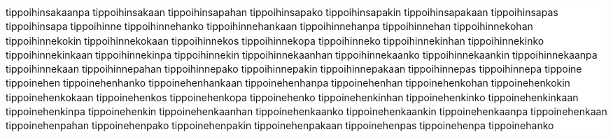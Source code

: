 tippoihinsakaanpa
tippoihinsakaan
tippoihinsapahan
tippoihinsapako
tippoihinsapakin
tippoihinsapakaan
tippoihinsapas
tippoihinsapa
tippoihinne
tippoihinnehanko
tippoihinnehankaan
tippoihinnehanpa
tippoihinnehan
tippoihinnekohan
tippoihinnekokin
tippoihinnekokaan
tippoihinnekos
tippoihinnekopa
tippoihinneko
tippoihinnekinhan
tippoihinnekinko
tippoihinnekinkaan
tippoihinnekinpa
tippoihinnekin
tippoihinnekaanhan
tippoihinnekaanko
tippoihinnekaankin
tippoihinnekaanpa
tippoihinnekaan
tippoihinnepahan
tippoihinnepako
tippoihinnepakin
tippoihinnepakaan
tippoihinnepas
tippoihinnepa
tippoine
tippoinehen
tippoinehenhanko
tippoinehenhankaan
tippoinehenhanpa
tippoinehenhan
tippoinehenkohan
tippoinehenkokin
tippoinehenkokaan
tippoinehenkos
tippoinehenkopa
tippoinehenko
tippoinehenkinhan
tippoinehenkinko
tippoinehenkinkaan
tippoinehenkinpa
tippoinehenkin
tippoinehenkaanhan
tippoinehenkaanko
tippoinehenkaankin
tippoinehenkaanpa
tippoinehenkaan
tippoinehenpahan
tippoinehenpako
tippoinehenpakin
tippoinehenpakaan
tippoinehenpas
tippoinehenpa
tippoinehanko